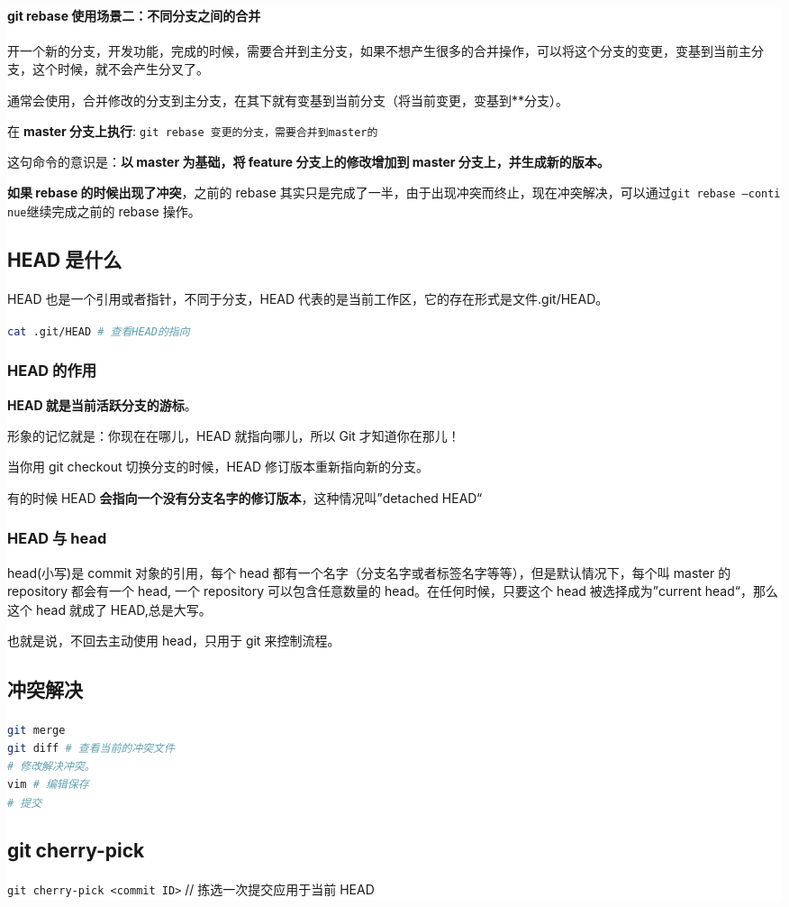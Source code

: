 #### git rebase 使用场景二：不同分支之间的合并

开一个新的分支，开发功能，完成的时候，需要合并到主分支，如果不想产生很多的合并操作，可以将这个分支的变更，变基到当前主分支，这个时候，就不会产生分叉了。

通常会使用，合并修改的分支到主分支，在其下就有变基到当前分支（将当前变更，变基到\*\*分支）。

在 **master 分支上执行**: `git rebase 变更的分支，需要合并到master的`

这句命令的意识是：**以 master 为基础，将 feature 分支上的修改增加到 master 分支上，并生成新的版本。**

**如果 rebase 的时候出现了冲突**，之前的 rebase 其实只是完成了一半，由于出现冲突而终止，现在冲突解决，可以通过`git rebase —continue`继续完成之前的 rebase 操作。

## HEAD 是什么

HEAD 也是一个引用或者指针，不同于分支，HEAD 代表的是当前工作区，它的存在形式是文件.git/HEAD。

```bash
cat .git/HEAD # 查看HEAD的指向
```

### HEAD 的作用

**HEAD 就是当前活跃分支的游标**。

形象的记忆就是：你现在在哪儿，HEAD 就指向哪儿，所以 Git 才知道你在那儿！

当你用 git checkout 切换分支的时候，HEAD 修订版本重新指向新的分支。

有的时候 HEAD **会指向一个没有分支名字的修订版本**，这种情况叫”detached HEAD“

### HEAD 与 head

head(小写)是 commit 对象的引用，每个 head 都有一个名字（分支名字或者标签名字等等），但是默认情况下，每个叫 master 的 repository 都会有一个 head, 一个 repository 可以包含任意数量的 head。在任何时候，只要这个 head 被选择成为”current head“，那么这个 head 就成了 HEAD,总是大写。

也就是说，不回去主动使用 head，只用于 git 来控制流程。

## 冲突解决

```bash
git merge
git diff # 查看当前的冲突文件
# 修改解决冲突。
vim # 编辑保存
# 提交
```

## git cherry-pick

`git cherry-pick <commit ID>` // 拣选一次提交应用于当前 HEAD
